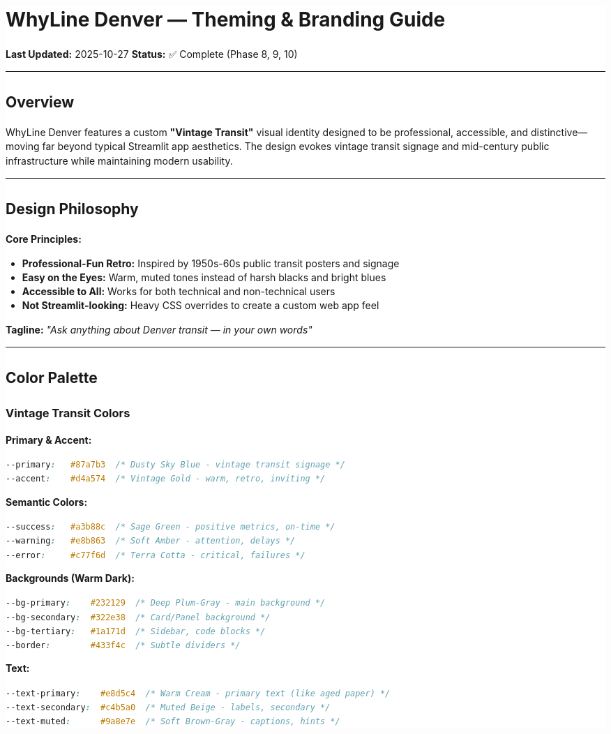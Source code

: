 # WhyLine Denver — Theming & Branding Guide

**Last Updated:** 2025-10-27
**Status:** ✅ Complete (Phase 8, 9, 10)

---

## Overview

WhyLine Denver features a custom **"Vintage Transit"** visual identity designed to be professional, accessible, and distinctive—moving far beyond typical Streamlit app aesthetics. The design evokes vintage transit signage and mid-century public infrastructure while maintaining modern usability.

---

## Design Philosophy

**Core Principles:**
- **Professional-Fun Retro:** Inspired by 1950s-60s public transit posters and signage
- **Easy on the Eyes:** Warm, muted tones instead of harsh blacks and bright blues
- **Accessible to All:** Works for both technical and non-technical users
- **Not Streamlit-looking:** Heavy CSS overrides to create a custom web app feel

**Tagline:** *"Ask anything about Denver transit — in your own words"*

---

## Color Palette

### Vintage Transit Colors

**Primary & Accent:**
```css
--primary:   #87a7b3  /* Dusty Sky Blue - vintage transit signage */
--accent:    #d4a574  /* Vintage Gold - warm, retro, inviting */
```

**Semantic Colors:**
```css
--success:   #a3b88c  /* Sage Green - positive metrics, on-time */
--warning:   #e8b863  /* Soft Amber - attention, delays */
--error:     #c77f6d  /* Terra Cotta - critical, failures */
```

**Backgrounds (Warm Dark):**
```css
--bg-primary:    #232129  /* Deep Plum-Gray - main background */
--bg-secondary:  #322e38  /* Card/Panel background */
--bg-tertiary:   #1a171d  /* Sidebar, code blocks */
--border:        #433f4c  /* Subtle dividers */
```

**Text:**
```css
--text-primary:    #e8d5c4  /* Warm Cream - primary text (like aged paper) */
--text-secondary:  #c4b5a0  /* Muted Beige - labels, secondary */
--text-muted:      #9a8e7e  /* Soft Brown-Gray - captions, hints */
```

